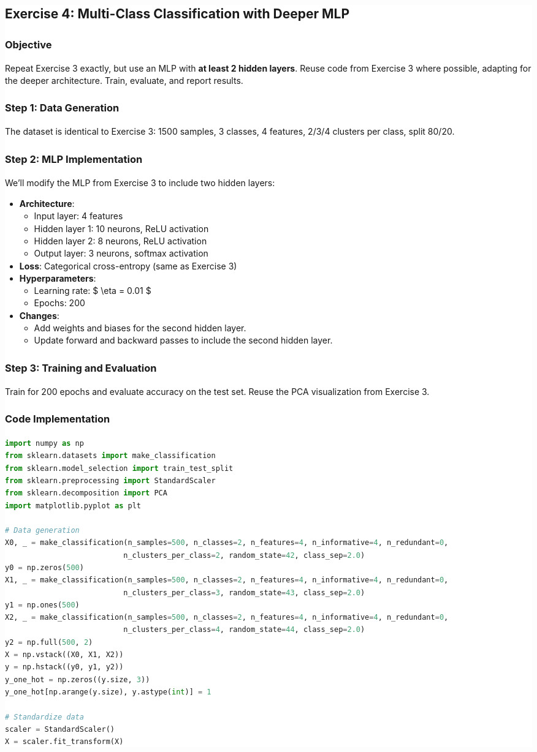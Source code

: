 
## **Exercise 4: Multi-Class Classification with Deeper MLP**

### **Objective**
Repeat Exercise 3 exactly, but use an MLP with **at least 2 hidden layers**. Reuse code from Exercise 3 where possible, adapting for the deeper architecture. Train, evaluate, and report results.

### **Step 1: Data Generation**
The dataset is identical to Exercise 3: 1500 samples, 3 classes, 4 features, 2/3/4 clusters per class, split 80/20.

### **Step 2: MLP Implementation**
We’ll modify the MLP from Exercise 3 to include two hidden layers:
- **Architecture**:
  - Input layer: 4 features
  - Hidden layer 1: 10 neurons, ReLU activation
  - Hidden layer 2: 8 neurons, ReLU activation
  - Output layer: 3 neurons, softmax activation
- **Loss**: Categorical cross-entropy (same as Exercise 3)
- **Hyperparameters**:
  - Learning rate: $ \eta = 0.01 $
  - Epochs: 200
- **Changes**:
  - Add weights and biases for the second hidden layer.
  - Update forward and backward passes to include the second hidden layer.

### **Step 3: Training and Evaluation**
Train for 200 epochs and evaluate accuracy on the test set. Reuse the PCA visualization from Exercise 3.

### **Code Implementation**
```python
import numpy as np
from sklearn.datasets import make_classification
from sklearn.model_selection import train_test_split
from sklearn.preprocessing import StandardScaler
from sklearn.decomposition import PCA
import matplotlib.pyplot as plt

# Data generation
X0, _ = make_classification(n_samples=500, n_classes=2, n_features=4, n_informative=4, n_redundant=0,
                           n_clusters_per_class=2, random_state=42, class_sep=2.0)
y0 = np.zeros(500)
X1, _ = make_classification(n_samples=500, n_classes=2, n_features=4, n_informative=4, n_redundant=0,
                           n_clusters_per_class=3, random_state=43, class_sep=2.0)
y1 = np.ones(500)
X2, _ = make_classification(n_samples=500, n_classes=2, n_features=4, n_informative=4, n_redundant=0,
                           n_clusters_per_class=4, random_state=44, class_sep=2.0)
y2 = np.full(500, 2)
X = np.vstack((X0, X1, X2))
y = np.hstack((y0, y1, y2))
y_one_hot = np.zeros((y.size, 3))
y_one_hot[np.arange(y.size), y.astype(int)] = 1

# Standardize data
scaler = StandardScaler()
X = scaler.fit_transform(X)
```